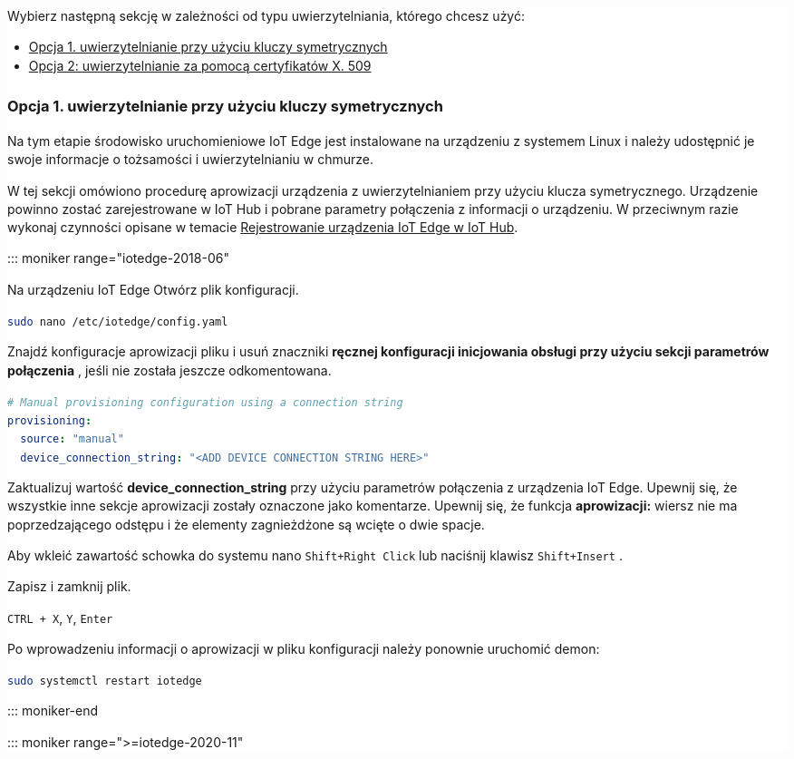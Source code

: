 Wybierz następną sekcję w zależności od typu uwierzytelniania, którego chcesz użyć:

* [Opcja 1. uwierzytelnianie przy użyciu kluczy symetrycznych](#option-1-authenticate-with-symmetric-keys)
* [Opcja 2: uwierzytelnianie za pomocą certyfikatów X. 509](#option-2-authenticate-with-x509-certificates)

### <a name="option-1-authenticate-with-symmetric-keys"></a>Opcja 1. uwierzytelnianie przy użyciu kluczy symetrycznych

Na tym etapie środowisko uruchomieniowe IoT Edge jest instalowane na urządzeniu z systemem Linux i należy udostępnić je swoje informacje o tożsamości i uwierzytelnianiu w chmurze.

W tej sekcji omówiono procedurę aprowizacji urządzenia z uwierzytelnianiem przy użyciu klucza symetrycznego. Urządzenie powinno zostać zarejestrowane w IoT Hub i pobrane parametry połączenia z informacji o urządzeniu. W przeciwnym razie wykonaj czynności opisane w temacie [Rejestrowanie urządzenia IoT Edge w IoT Hub](how-to-register-device.md).


::: moniker range="iotedge-2018-06"

Na urządzeniu IoT Edge Otwórz plik konfiguracji.

   ```bash
   sudo nano /etc/iotedge/config.yaml
   ```

Znajdź konfiguracje aprowizacji pliku i usuń znaczniki **ręcznej konfiguracji inicjowania obsługi przy użyciu sekcji parametrów połączenia** , jeśli nie została jeszcze odkomentowana.

   ```yml
   # Manual provisioning configuration using a connection string
   provisioning:
     source: "manual"
     device_connection_string: "<ADD DEVICE CONNECTION STRING HERE>"
   ```

Zaktualizuj wartość **device_connection_string** przy użyciu parametrów połączenia z urządzenia IoT Edge. Upewnij się, że wszystkie inne sekcje aprowizacji zostały oznaczone jako komentarze. Upewnij się, że funkcja **aprowizacji:** wiersz nie ma poprzedzającego odstępu i że elementy zagnieżdżone są wcięte o dwie spacje.

Aby wkleić zawartość schowka do systemu nano `Shift+Right Click` lub naciśnij klawisz `Shift+Insert` .

Zapisz i zamknij plik.

   `CTRL + X`, `Y`, `Enter`

Po wprowadzeniu informacji o aprowizacji w pliku konfiguracji należy ponownie uruchomić demon:

   ```bash
   sudo systemctl restart iotedge
   ```


::: moniker-end


::: moniker range=">=iotedge-2020-11"

